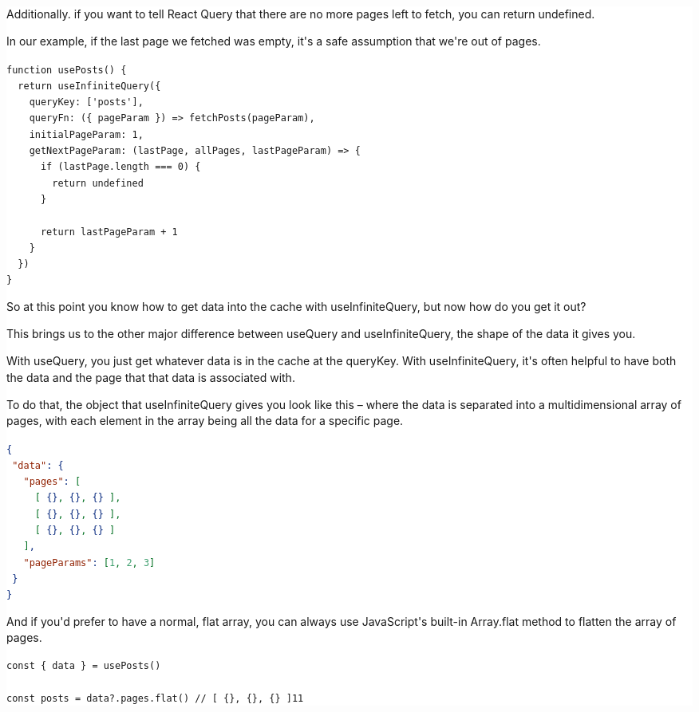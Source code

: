 Additionally. if you want to tell React Query that there are no more pages left to fetch, you can return undefined.

In our example, if the last page we fetched was empty, it's a safe assumption that we're out of pages.

```TS
function usePosts() {
  return useInfiniteQuery({
    queryKey: ['posts'],
    queryFn: ({ pageParam }) => fetchPosts(pageParam),
    initialPageParam: 1,
    getNextPageParam: (lastPage, allPages, lastPageParam) => {
      if (lastPage.length === 0) {
        return undefined
      }

      return lastPageParam + 1
    }
  })
}

```

So at this point you know how to get data into the cache with useInfiniteQuery, but now how do you get it out?

This brings us to the other major difference between useQuery and useInfiniteQuery, the shape of the data it gives you.

With useQuery, you just get whatever data is in the cache at the queryKey. With useInfiniteQuery, it's often helpful to have both the data and the page that that data is associated with.

To do that, the object that useInfiniteQuery gives you look like this – where the data is separated into a multidimensional array of pages, with each element in the array being all the data for a specific page.

```JSON
{
 "data": {
   "pages": [
     [ {}, {}, {} ],
     [ {}, {}, {} ],
     [ {}, {}, {} ]
   ],
   "pageParams": [1, 2, 3]
 }
}
```

And if you'd prefer to have a normal, flat array, you can always use JavaScript's built-in Array.flat method to flatten the array of pages.

```TS
const { data } = usePosts()

const posts = data?.pages.flat() // [ {}, {}, {} ]11
```
